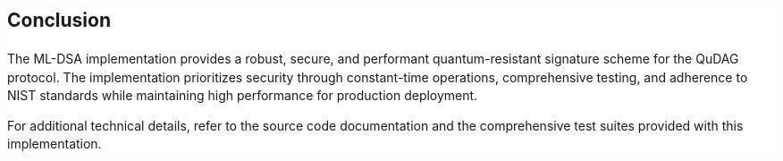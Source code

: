 ## Conclusion

The ML-DSA implementation provides a robust, secure, and performant quantum-resistant signature scheme for the QuDAG protocol. The implementation prioritizes security through constant-time operations, comprehensive testing, and adherence to NIST standards while maintaining high performance for production deployment.

For additional technical details, refer to the source code documentation and the comprehensive test suites provided with this implementation.